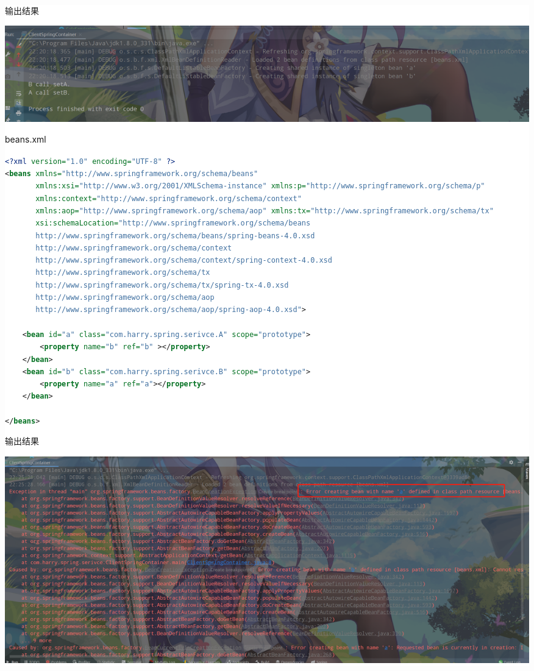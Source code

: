 输出结果

![image-20220517222047206](images\image-20220517222047206.png)



beans.xml

```xml
<?xml version="1.0" encoding="UTF-8" ?>
<beans xmlns="http://www.springframework.org/schema/beans"
       xmlns:xsi="http://www.w3.org/2001/XMLSchema-instance" xmlns:p="http://www.springframework.org/schema/p"
       xmlns:context="http://www.springframework.org/schema/context"
       xmlns:aop="http://www.springframework.org/schema/aop" xmlns:tx="http://www.springframework.org/schema/tx"
       xsi:schemaLocation="http://www.springframework.org/schema/beans
       http://www.springframework.org/schema/beans/spring-beans-4.0.xsd
       http://www.springframework.org/schema/context
       http://www.springframework.org/schema/context/spring-context-4.0.xsd
       http://www.springframework.org/schema/tx
       http://www.springframework.org/schema/tx/spring-tx-4.0.xsd
       http://www.springframework.org/schema/aop
       http://www.springframework.org/schema/aop/spring-aop-4.0.xsd">

    <bean id="a" class="com.harry.spring.serivce.A" scope="prototype">
        <property name="b" ref="b" ></property>
    </bean>
    <bean id="b" class="com.harry.spring.serivce.B" scope="prototype">
        <property name="a" ref="a"></property>
    </bean>

</beans>
```

输出结果

![image-20220517222557825](images\image-20220517222557825.png)
